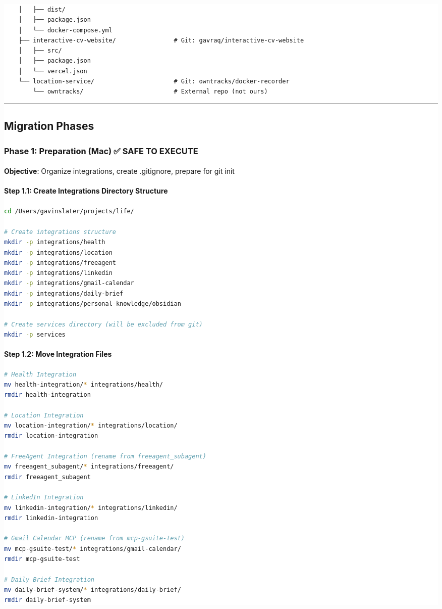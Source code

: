 ```
    │   ├── dist/
    │   ├── package.json
    │   └── docker-compose.yml
    ├── interactive-cv-website/                # Git: gavraq/interactive-cv-website
    │   ├── src/
    │   ├── package.json
    │   └── vercel.json
    └── location-service/                      # Git: owntracks/docker-recorder
        └── owntracks/                         # External repo (not ours)
```

---

## Migration Phases

### Phase 1: Preparation (Mac) ✅ SAFE TO EXECUTE

**Objective**: Organize integrations, create .gitignore, prepare for git init

#### Step 1.1: Create Integrations Directory Structure

```bash
cd /Users/gavinslater/projects/life/

# Create integrations structure
mkdir -p integrations/health
mkdir -p integrations/location
mkdir -p integrations/freeagent
mkdir -p integrations/linkedin
mkdir -p integrations/gmail-calendar
mkdir -p integrations/daily-brief
mkdir -p integrations/personal-knowledge/obsidian

# Create services directory (will be excluded from git)
mkdir -p services
```

#### Step 1.2: Move Integration Files

```bash
# Health Integration
mv health-integration/* integrations/health/
rmdir health-integration

# Location Integration
mv location-integration/* integrations/location/
rmdir location-integration

# FreeAgent Integration (rename from freeagent_subagent)
mv freeagent_subagent/* integrations/freeagent/
rmdir freeagent_subagent

# LinkedIn Integration
mv linkedin-integration/* integrations/linkedin/
rmdir linkedin-integration

# Gmail Calendar MCP (rename from mcp-gsuite-test)
mv mcp-gsuite-test/* integrations/gmail-calendar/
rmdir mcp-gsuite-test

# Daily Brief Integration
mv daily-brief-system/* integrations/daily-brief/
rmdir daily-brief-system

```